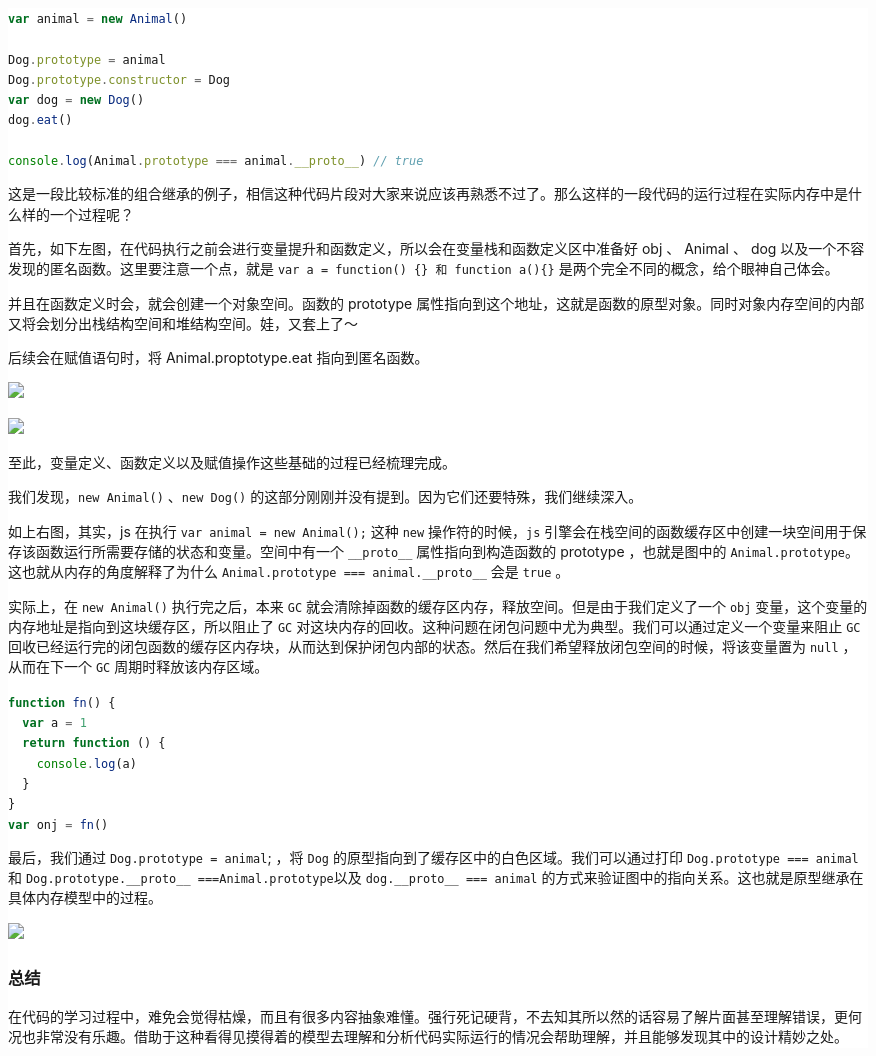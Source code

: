 ```js
var animal = new Animal()

Dog.prototype = animal
Dog.prototype.constructor = Dog
var dog = new Dog()
dog.eat()

console.log(Animal.prototype === animal.__proto__) // true
```

这是一段比较标准的组合继承的例子，相信这种代码片段对大家来说应该再熟悉不过了。那么这样的一段代码的运行过程在实际内存中是什么样的一个过程呢？

首先，如下左图，在代码执行之前会进行变量提升和函数定义，所以会在变量栈和函数定义区中准备好 obj 、 Animal 、 dog 以及一个不容发现的匿名函数。这里要注意一个点，就是 `var a = function() {} 和 function a(){}` 是两个完全不同的概念，给个眼神自己体会。

并且在函数定义时会，就会创建一个对象空间。函数的 prototype 属性指向到这个地址，这就是函数的原型对象。同时对象内存空间的内部又将会划分出栈结构空间和堆结构空间。娃，又套上了～

后续会在赋值语句时，将 Animal.proptotype.eat 指向到匿名函数。

![](https://mmbiz.qpic.cn/mmbiz_jpg/sticlevzdTID4CXyUjNXyzHz3iae1GtxhjxlK8gRd4lKtVmJ5icXV9sYtAGEl53TqOs2YibneBIkNKXO7ZRMUTdUmA/640?wx_fmt=jpeg&wxfrom=5&wx_lazy=1&wx_co=1)

![](https://mmbiz.qpic.cn/mmbiz_jpg/sticlevzdTID4CXyUjNXyzHz3iae1Gtxhj0YfLCe2qupHHiazeBIeWU8XF0icVdRPgM940g77Wf85GLJh0ROa8usfg/640?wx_fmt=jpeg&wxfrom=5&wx_lazy=1&wx_co=1)

至此，变量定义、函数定义以及赋值操作这些基础的过程已经梳理完成。

我们发现，`new Animal()` 、`new Dog()` 的这部分刚刚并没有提到。因为它们还要特殊，我们继续深入。

如上右图，其实，js 在执行 `var animal = new Animal();` 这种 `new` 操作符的时候，`js` 引擎会在栈空间的函数缓存区中创建一块空间用于保存该函数运行所需要存储的状态和变量。空间中有一个 `__proto__` 属性指向到构造函数的 prototype ，也就是图中的 `Animal.prototype`。这也就从内存的角度解释了为什么 `Animal.prototype === animal.__proto__` 会是 `true` 。

实际上，在 `new Animal()` 执行完之后，本来 `GC` 就会清除掉函数的缓存区内存，释放空间。但是由于我们定义了一个 `obj` 变量，这个变量的内存地址是指向到这块缓存区，所以阻止了 `GC` 对这块内存的回收。这种问题在闭包问题中尤为典型。我们可以通过定义一个变量来阻止 `GC` 回收已经运行完的闭包函数的缓存区内存块，从而达到保护闭包内部的状态。然后在我们希望释放闭包空间的时候，将该变量置为 `null` ，从而在下一个 `GC` 周期时释放该内存区域。

```js
function fn() {
  var a = 1
  return function () {
    console.log(a)
  }
}
var onj = fn()
```

最后，我们通过 `Dog.prototype = animal`; ，将 `Dog` 的原型指向到了缓存区中的白色区域。我们可以通过打印 `Dog.prototype === animal` 和 `Dog.prototype.__proto__ ===Animal.prototype`以及 `dog.__proto__ === animal` 的方式来验证图中的指向关系。这也就是原型继承在具体内存模型中的过程。

![](https://mmbiz.qpic.cn/mmbiz_jpg/sticlevzdTID4CXyUjNXyzHz3iae1GtxhjkrnmzFjnqPRUpjXhFn11J2ssr2pgFicwm6FcASLbeicbpAGgqaxfZiavw/640?wx_fmt=jpeg&wxfrom=5&wx_lazy=1&wx_co=1)

### 总结

在代码的学习过程中，难免会觉得枯燥，而且有很多内容抽象难懂。强行死记硬背，不去知其所以然的话容易了解片面甚至理解错误，更何况也非常没有乐趣。借助于这种看得见摸得着的模型去理解和分析代码实际运行的情况会帮助理解，并且能够发现其中的设计精妙之处。
